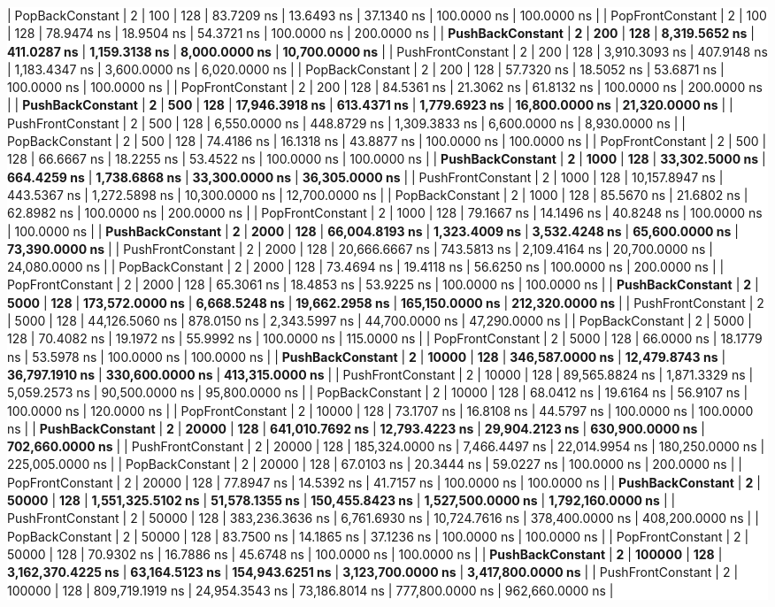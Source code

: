 |   PopBackConstant |       2 |      100 |       128 |         83.7209 ns |      13.6493 ns |      37.1340 ns |        100.0000 ns |        100.0000 ns |
|  PopFrontConstant |       2 |      100 |       128 |         78.9474 ns |      18.9504 ns |      54.3721 ns |        100.0000 ns |        200.0000 ns |
|  **PushBackConstant** |       **2** |      **200** |       **128** |      **8,319.5652 ns** |     **411.0287 ns** |   **1,159.3138 ns** |      **8,000.0000 ns** |     **10,700.0000 ns** |
| PushFrontConstant |       2 |      200 |       128 |      3,910.3093 ns |     407.9148 ns |   1,183.4347 ns |      3,600.0000 ns |      6,020.0000 ns |
|   PopBackConstant |       2 |      200 |       128 |         57.7320 ns |      18.5052 ns |      53.6871 ns |        100.0000 ns |        100.0000 ns |
|  PopFrontConstant |       2 |      200 |       128 |         84.5361 ns |      21.3062 ns |      61.8132 ns |        100.0000 ns |        200.0000 ns |
|  **PushBackConstant** |       **2** |      **500** |       **128** |     **17,946.3918 ns** |     **613.4371 ns** |   **1,779.6923 ns** |     **16,800.0000 ns** |     **21,320.0000 ns** |
| PushFrontConstant |       2 |      500 |       128 |      6,550.0000 ns |     448.8729 ns |   1,309.3833 ns |      6,600.0000 ns |      8,930.0000 ns |
|   PopBackConstant |       2 |      500 |       128 |         74.4186 ns |      16.1318 ns |      43.8877 ns |        100.0000 ns |        100.0000 ns |
|  PopFrontConstant |       2 |      500 |       128 |         66.6667 ns |      18.2255 ns |      53.4522 ns |        100.0000 ns |        100.0000 ns |
|  **PushBackConstant** |       **2** |     **1000** |       **128** |     **33,302.5000 ns** |     **664.4259 ns** |   **1,738.6868 ns** |     **33,300.0000 ns** |     **36,305.0000 ns** |
| PushFrontConstant |       2 |     1000 |       128 |     10,157.8947 ns |     443.5367 ns |   1,272.5898 ns |     10,300.0000 ns |     12,700.0000 ns |
|   PopBackConstant |       2 |     1000 |       128 |         85.5670 ns |      21.6802 ns |      62.8982 ns |        100.0000 ns |        200.0000 ns |
|  PopFrontConstant |       2 |     1000 |       128 |         79.1667 ns |      14.1496 ns |      40.8248 ns |        100.0000 ns |        100.0000 ns |
|  **PushBackConstant** |       **2** |     **2000** |       **128** |     **66,004.8193 ns** |   **1,323.4009 ns** |   **3,532.4248 ns** |     **65,600.0000 ns** |     **73,390.0000 ns** |
| PushFrontConstant |       2 |     2000 |       128 |     20,666.6667 ns |     743.5813 ns |   2,109.4164 ns |     20,700.0000 ns |     24,080.0000 ns |
|   PopBackConstant |       2 |     2000 |       128 |         73.4694 ns |      19.4118 ns |      56.6250 ns |        100.0000 ns |        200.0000 ns |
|  PopFrontConstant |       2 |     2000 |       128 |         65.3061 ns |      18.4853 ns |      53.9225 ns |        100.0000 ns |        100.0000 ns |
|  **PushBackConstant** |       **2** |     **5000** |       **128** |    **173,572.0000 ns** |   **6,668.5248 ns** |  **19,662.2958 ns** |    **165,150.0000 ns** |    **212,320.0000 ns** |
| PushFrontConstant |       2 |     5000 |       128 |     44,126.5060 ns |     878.0150 ns |   2,343.5997 ns |     44,700.0000 ns |     47,290.0000 ns |
|   PopBackConstant |       2 |     5000 |       128 |         70.4082 ns |      19.1972 ns |      55.9992 ns |        100.0000 ns |        115.0000 ns |
|  PopFrontConstant |       2 |     5000 |       128 |         66.0000 ns |      18.1779 ns |      53.5978 ns |        100.0000 ns |        100.0000 ns |
|  **PushBackConstant** |       **2** |    **10000** |       **128** |    **346,587.0000 ns** |  **12,479.8743 ns** |  **36,797.1910 ns** |    **330,600.0000 ns** |    **413,315.0000 ns** |
| PushFrontConstant |       2 |    10000 |       128 |     89,565.8824 ns |   1,871.3329 ns |   5,059.2573 ns |     90,500.0000 ns |     95,800.0000 ns |
|   PopBackConstant |       2 |    10000 |       128 |         68.0412 ns |      19.6164 ns |      56.9107 ns |        100.0000 ns |        120.0000 ns |
|  PopFrontConstant |       2 |    10000 |       128 |         73.1707 ns |      16.8108 ns |      44.5797 ns |        100.0000 ns |        100.0000 ns |
|  **PushBackConstant** |       **2** |    **20000** |       **128** |    **641,010.7692 ns** |  **12,793.4223 ns** |  **29,904.2123 ns** |    **630,900.0000 ns** |    **702,660.0000 ns** |
| PushFrontConstant |       2 |    20000 |       128 |    185,324.0000 ns |   7,466.4497 ns |  22,014.9954 ns |    180,250.0000 ns |    225,005.0000 ns |
|   PopBackConstant |       2 |    20000 |       128 |         67.0103 ns |      20.3444 ns |      59.0227 ns |        100.0000 ns |        200.0000 ns |
|  PopFrontConstant |       2 |    20000 |       128 |         77.8947 ns |      14.5392 ns |      41.7157 ns |        100.0000 ns |        100.0000 ns |
|  **PushBackConstant** |       **2** |    **50000** |       **128** |  **1,551,325.5102 ns** |  **51,578.1355 ns** | **150,455.8423 ns** |  **1,527,500.0000 ns** |  **1,792,160.0000 ns** |
| PushFrontConstant |       2 |    50000 |       128 |    383,236.3636 ns |   6,761.6930 ns |  10,724.7616 ns |    378,400.0000 ns |    408,200.0000 ns |
|   PopBackConstant |       2 |    50000 |       128 |         83.7500 ns |      14.1865 ns |      37.1236 ns |        100.0000 ns |        100.0000 ns |
|  PopFrontConstant |       2 |    50000 |       128 |         70.9302 ns |      16.7886 ns |      45.6748 ns |        100.0000 ns |        100.0000 ns |
|  **PushBackConstant** |       **2** |   **100000** |       **128** |  **3,162,370.4225 ns** |  **63,164.5123 ns** | **154,943.6251 ns** |  **3,123,700.0000 ns** |  **3,417,800.0000 ns** |
| PushFrontConstant |       2 |   100000 |       128 |    809,719.1919 ns |  24,954.3543 ns |  73,186.8014 ns |    777,800.0000 ns |    962,660.0000 ns |